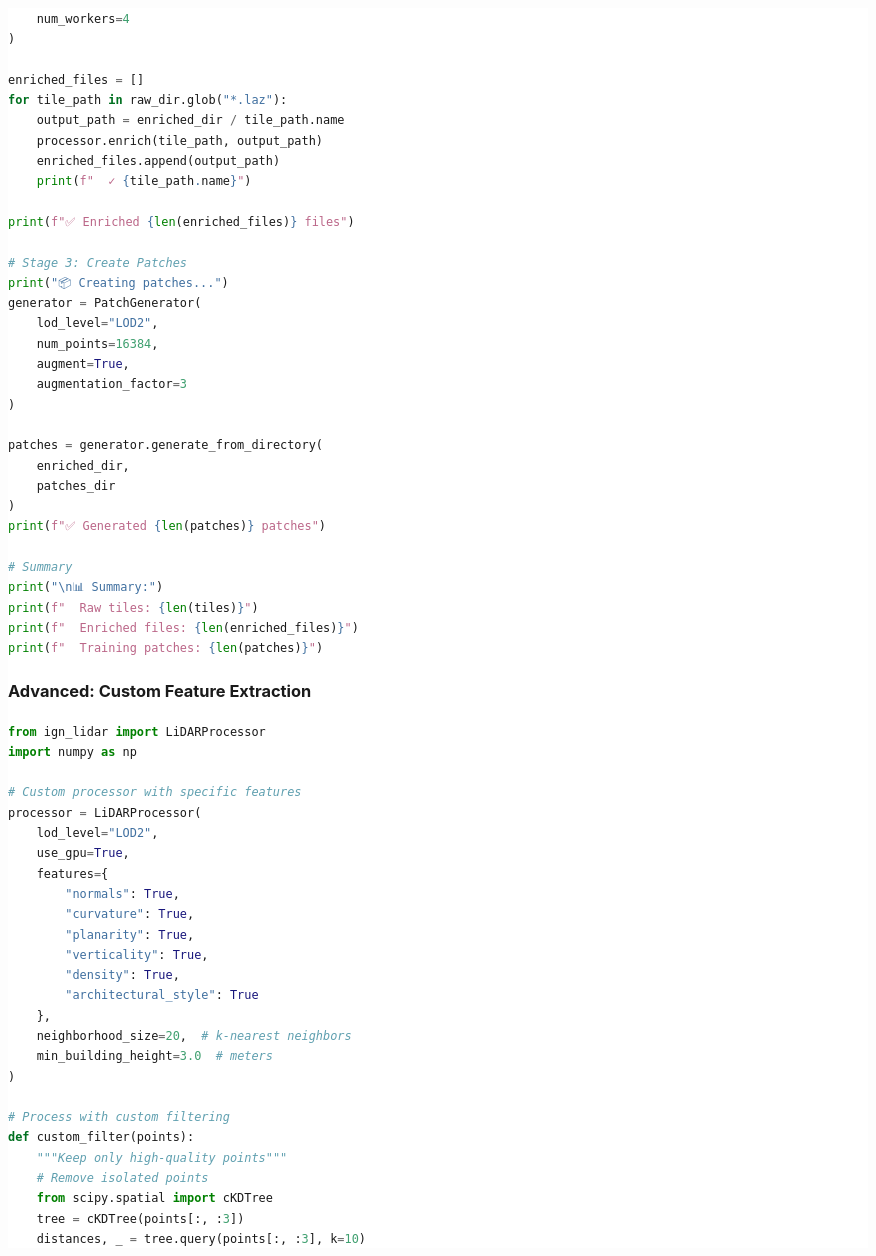 ```python
    num_workers=4
)

enriched_files = []
for tile_path in raw_dir.glob("*.laz"):
    output_path = enriched_dir / tile_path.name
    processor.enrich(tile_path, output_path)
    enriched_files.append(output_path)
    print(f"  ✓ {tile_path.name}")

print(f"✅ Enriched {len(enriched_files)} files")

# Stage 3: Create Patches
print("📦 Creating patches...")
generator = PatchGenerator(
    lod_level="LOD2",
    num_points=16384,
    augment=True,
    augmentation_factor=3
)

patches = generator.generate_from_directory(
    enriched_dir,
    patches_dir
)
print(f"✅ Generated {len(patches)} patches")

# Summary
print("\n📊 Summary:")
print(f"  Raw tiles: {len(tiles)}")
print(f"  Enriched files: {len(enriched_files)}")
print(f"  Training patches: {len(patches)}")
```

### Advanced: Custom Feature Extraction

```python
from ign_lidar import LiDARProcessor
import numpy as np

# Custom processor with specific features
processor = LiDARProcessor(
    lod_level="LOD2",
    use_gpu=True,
    features={
        "normals": True,
        "curvature": True,
        "planarity": True,
        "verticality": True,
        "density": True,
        "architectural_style": True
    },
    neighborhood_size=20,  # k-nearest neighbors
    min_building_height=3.0  # meters
)

# Process with custom filtering
def custom_filter(points):
    """Keep only high-quality points"""
    # Remove isolated points
    from scipy.spatial import cKDTree
    tree = cKDTree(points[:, :3])
    distances, _ = tree.query(points[:, :3], k=10)
```